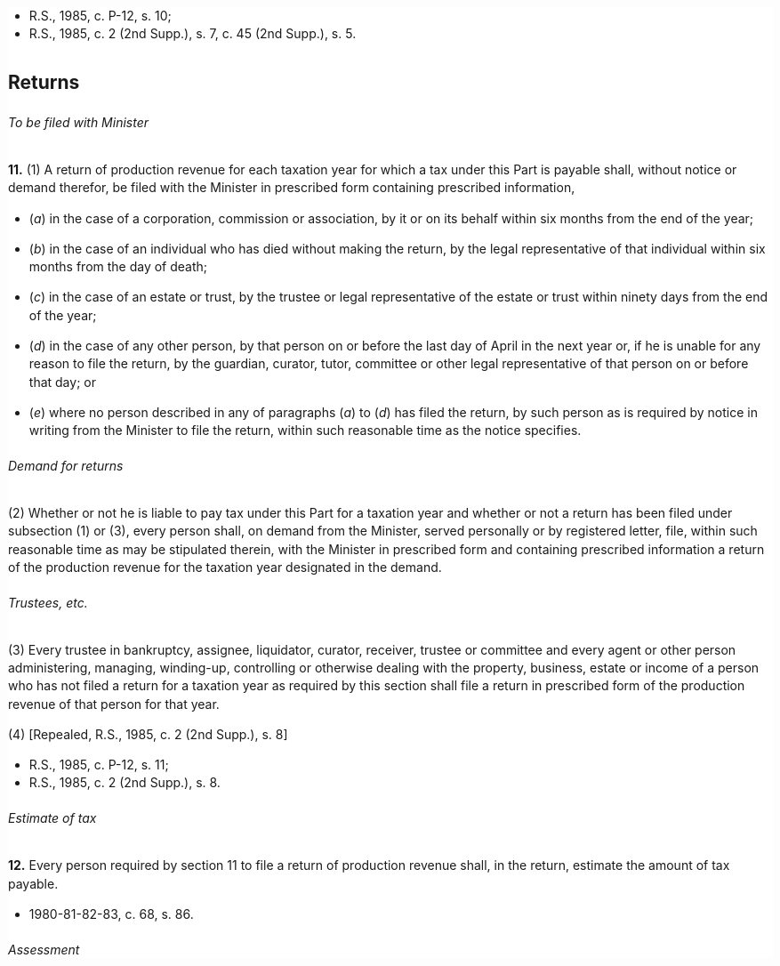   * R.S., 1985, c. P-12, s. 10;
  * R.S., 1985, c. 2 (2nd Supp.), s. 7, c. 45 (2nd Supp.), s. 5.

## Returns

###### To be filed with Minister

**11.** (1) A return of production revenue for each taxation year for which a tax under this Part is payable shall, without notice or demand therefor, be filed with the Minister in prescribed form containing prescribed information,

  * (_a_) in the case of a corporation, commission or association, by it or on its behalf within six months from the end of the year;

  * (_b_) in the case of an individual who has died without making the return, by the legal representative of that individual within six months from the day of death;

  * (_c_) in the case of an estate or trust, by the trustee or legal representative of the estate or trust within ninety days from the end of the year;

  * (_d_) in the case of any other person, by that person on or before the last day of April in the next year or, if he is unable for any reason to file the return, by the guardian, curator, tutor, committee or other legal representative of that person on or before that day; or

  * (_e_) where no person described in any of paragraphs (_a_) to (_d_) has filed the return, by such person as is required by notice in writing from the Minister to file the return, within such reasonable time as the notice specifies.

###### Demand for returns

(2) Whether or not he is liable to pay tax under this Part for a taxation year and whether or not a return has been filed under subsection (1) or (3), every person shall, on demand from the Minister, served personally or by registered letter, file, within such reasonable time as may be stipulated therein, with the Minister in prescribed form and containing prescribed information a return of the production revenue for the taxation year designated in the demand.

###### Trustees, etc.

(3) Every trustee in bankruptcy, assignee, liquidator, curator, receiver, trustee or committee and every agent or other person administering, managing, winding-up, controlling or otherwise dealing with the property, business, estate or income of a person who has not filed a return for a taxation year as required by this section shall file a return in prescribed form of the production revenue of that person for that year.

(4) [Repealed, R.S., 1985, c. 2 (2nd Supp.), s. 8]

  * R.S., 1985, c. P-12, s. 11;
  * R.S., 1985, c. 2 (2nd Supp.), s. 8.

###### Estimate of tax

**12.** Every person required by section 11 to file a return of production revenue shall, in the return, estimate the amount of tax payable.

  * 1980-81-82-83, c. 68, s. 86.

###### Assessment
